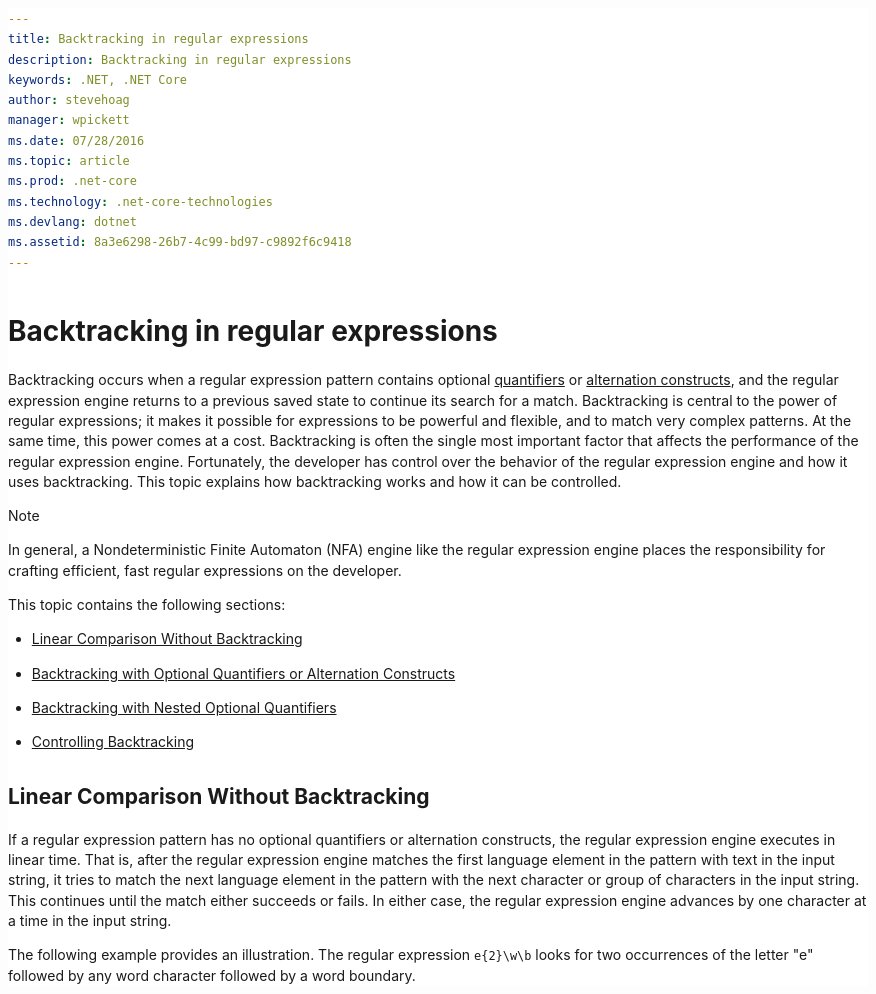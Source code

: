 ```yaml
---
title: Backtracking in regular expressions
description: Backtracking in regular expressions
keywords: .NET, .NET Core
author: stevehoag
manager: wpickett
ms.date: 07/28/2016
ms.topic: article
ms.prod: .net-core
ms.technology: .net-core-technologies
ms.devlang: dotnet
ms.assetid: 8a3e6298-26b7-4c99-bd97-c9892f6c9418
---
```


# Backtracking in regular expressions

Backtracking occurs when a regular expression pattern contains optional [quantifiers](quantifiers.md) or [alternation constructs](alternation.md), and the regular expression engine returns to a previous saved state to continue its search for a match. Backtracking is central to the power of regular expressions; it makes it possible for expressions to be powerful and flexible, and to match very complex patterns. At the same time, this power comes at a cost. Backtracking is often the single most important factor that affects the performance of the regular expression engine. Fortunately, the developer has control over the behavior of the regular expression engine and how it uses backtracking. This topic explains how backtracking works and how it can be controlled.

> [!NOTE]
> In general, a Nondeterministic Finite Automaton (NFA) engine like the  regular expression engine places the responsibility for crafting efficient, fast regular expressions on the developer.
 
This topic contains the following sections:

* [Linear Comparison Without Backtracking](#Linear-Comparison-Without-Backtracking)

* [Backtracking with Optional Quantifiers or Alternation Constructs](#Backtracking-with-Optional-Quantifiers-or-Alternation-Constructs)

* [Backtracking with Nested Optional Quantifiers](#Backtracking-with-Nested-Optional-Quantifiers)

* [Controlling Backtracking](#Controlling_Backtracking)

## Linear Comparison Without Backtracking

If a regular expression pattern has no optional quantifiers or alternation constructs, the regular expression engine executes in linear time. That is, after the regular expression engine matches the first language element in the pattern with text in the input string, it tries to match the next language element in the pattern with the next character or group of characters in the input string. This continues until the match either succeeds or fails. In either case, the regular expression engine advances by one character at a time in the input string.

The following example provides an illustration. The regular expression `e{2}\w\b` looks for two occurrences of the letter "e" followed by any word character followed by a word boundary.
